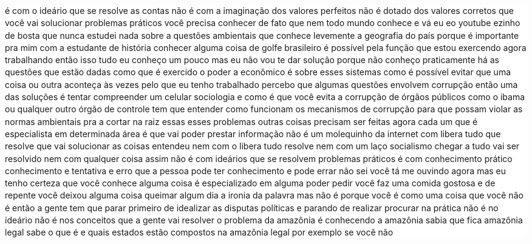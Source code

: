é com o ideário que se resolve as contas
não é com a imaginação dos valores
perfeitos não é dotado dos valores
corretos que você vai solucionar
problemas práticos
você precisa conhecer de fato que nem
todo mundo conhece e vá eu eo youtube
ezinho de bosta que nunca estudei nada
sobre a questões ambientais que conhece
levemente a geografia do país porque é
importante pra mim com a estudante de
história conhecer alguma coisa de golfe
brasileiro é possível pela função que
estou exercendo agora trabalhando então
isso tudo eu conheço um pouco mas eu não
vou te dar solução porque não conheço
praticamente há as questões que estão
dadas como que é exercido o poder a
econômico é sobre esses sistemas como é
possível evitar que uma coisa ou outra
aconteça às vezes pelo que eu tenho
trabalhado percebo que algumas questões
envolvem corrupção então uma das
soluções é tentar compreender um celular
sociologia e como é que você evita a
corrupção de órgãos públicos como o
ibama ou qualquer outro órgão de
controle tem que entender como funcionam
os mecanismos de corrupção para que
possam violar as normas ambientais pra a
cortar na raiz
essas esses problemas outras coisas
precisam ser feitas
agora cada um que é especialista em
determinada área é que vai poder prestar
informação não é um molequinho da
internet com libera tudo que resolve que
vai solucionar as coisas entendeu nem
com o libera tudo resolve nem com um
laço socialismo chegar a tudo vai ser
resolvido nem com qualquer coisa assim
não é com ideários que se resolvem
problemas práticos é com conhecimento
prático conhecimento e tentativa e erro
que a pessoa pode ter conhecimento e
pode errar
não sei você tá me ouvindo agora mas eu
tenho certeza que você conhece alguma
coisa
é especializado em alguma poder pedir
você faz uma comida gostosa e de repente
você deixou alguma coisa queimar algum
dia
a ironia da palavra mas não é porque
você é como uma coisa que você não é
então a gente tem que parar primeiro de
idealizar as disputas políticas e
parando de realizar procurar na prática
não é no ideário não é nos conceitos que
a gente vai resolver o problema da
amazônia é conhecendo a amazônia
sabia que fica amazônia legal sabe o que
é e quais estados estão compostos na
amazônia legal por exemplo se você não
